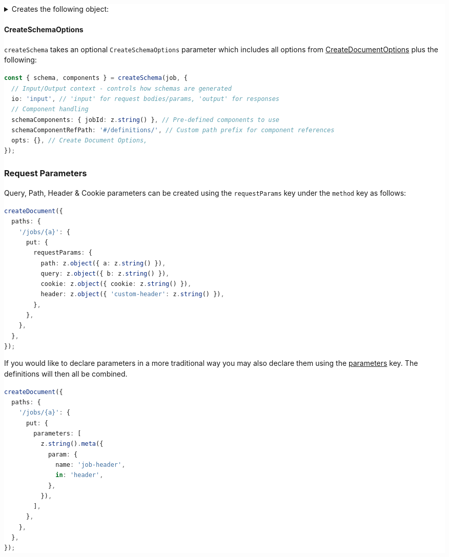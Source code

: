 <details><summary>Creates the following object:</summary></details>

#### CreateSchemaOptions

`createSchema` takes an optional `CreateSchemaOptions` parameter which includes all options from [CreateDocumentOptions](#createdocumentoptions) plus the following:

```typescript
const { schema, components } = createSchema(job, {
  // Input/Output context - controls how schemas are generated
  io: 'input', // 'input' for request bodies/params, 'output' for responses
  // Component handling
  schemaComponents: { jobId: z.string() }, // Pre-defined components to use
  schemaComponentRefPath: '#/definitions/', // Custom path prefix for component references
  opts: {}, // Create Document Options,
});
```

### Request Parameters

Query, Path, Header & Cookie parameters can be created using the `requestParams` key under the `method` key as follows:

```typescript
createDocument({
  paths: {
    '/jobs/{a}': {
      put: {
        requestParams: {
          path: z.object({ a: z.string() }),
          query: z.object({ b: z.string() }),
          cookie: z.object({ cookie: z.string() }),
          header: z.object({ 'custom-header': z.string() }),
        },
      },
    },
  },
});
```

If you would like to declare parameters in a more traditional way you may also declare them using the [parameters](https://swagger.io/docs/specification/describing-parameters/) key. The definitions will then all be combined.

```ts
createDocument({
  paths: {
    '/jobs/{a}': {
      put: {
        parameters: [
          z.string().meta({
            param: {
              name: 'job-header',
              in: 'header',
            },
          }),
        ],
      },
    },
  },
});
```
